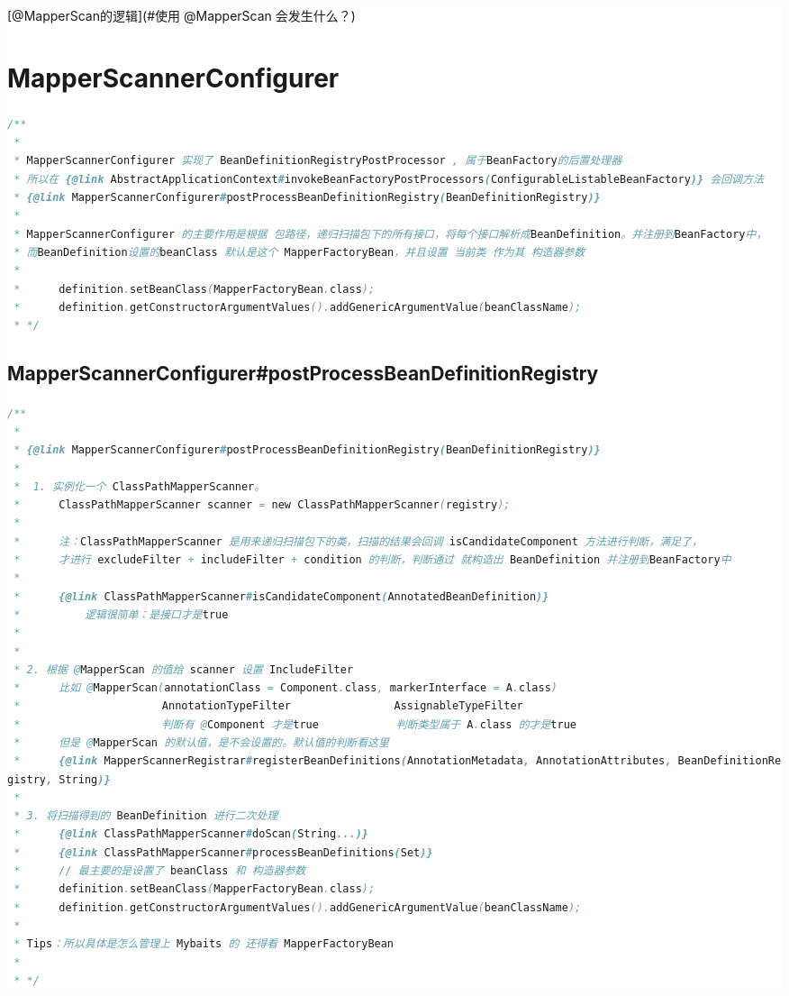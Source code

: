 [@MapperScan的逻辑](#使用 @MapperScan 会发生什么？)

# MapperScannerConfigurer

```java
/**
 *
 * MapperScannerConfigurer 实现了 BeanDefinitionRegistryPostProcessor , 属于BeanFactory的后置处理器
 * 所以在 {@link AbstractApplicationContext#invokeBeanFactoryPostProcessors(ConfigurableListableBeanFactory)} 会回调方法
 * {@link MapperScannerConfigurer#postProcessBeanDefinitionRegistry(BeanDefinitionRegistry)}
 *
 * MapperScannerConfigurer 的主要作用是根据 包路径，递归扫描包下的所有接口，将每个接口解析成BeanDefinition。并注册到BeanFactory中，
 * 而BeanDefinition设置的beanClass 默认是这个 MapperFactoryBean，并且设置 当前类 作为其 构造器参数
 *
 *      definition.setBeanClass(MapperFactoryBean.class);
 *      definition.getConstructorArgumentValues().addGenericArgumentValue(beanClassName);
 * */
```

## MapperScannerConfigurer#postProcessBeanDefinitionRegistry

```java
/**
 *
 * {@link MapperScannerConfigurer#postProcessBeanDefinitionRegistry(BeanDefinitionRegistry)}
 *
 *  1. 实例化一个 ClassPathMapperScanner。
 *      ClassPathMapperScanner scanner = new ClassPathMapperScanner(registry);
 *
 *      注：ClassPathMapperScanner 是用来递归扫描包下的类，扫描的结果会回调 isCandidateComponent 方法进行判断，满足了，
 *      才进行 excludeFilter + includeFilter + condition 的判断，判断通过 就构造出 BeanDefinition 并注册到BeanFactory中
 *
 *      {@link ClassPathMapperScanner#isCandidateComponent(AnnotatedBeanDefinition)}
 *          逻辑很简单：是接口才是true
 *
 *
 * 2. 根据 @MapperScan 的值给 scanner 设置 IncludeFilter
 *      比如 @MapperScan(annotationClass = Component.class, markerInterface = A.class)
 *                      AnnotationTypeFilter                AssignableTypeFilter
 *                      判断有 @Component 才是true            判断类型属于 A.class 的才是true
 *      但是 @MapperScan 的默认值，是不会设置的。默认值的判断看这里
 *      {@link MapperScannerRegistrar#registerBeanDefinitions(AnnotationMetadata, AnnotationAttributes, BeanDefinitionRegistry, String)}
 *
 * 3. 将扫描得到的 BeanDefinition 进行二次处理
 *      {@link ClassPathMapperScanner#doScan(String...)}
 *      {@link ClassPathMapperScanner#processBeanDefinitions(Set)}
 *      // 最主要的是设置了 beanClass 和 构造器参数
 *      definition.setBeanClass(MapperFactoryBean.class);
 *      definition.getConstructorArgumentValues().addGenericArgumentValue(beanClassName);
 *
 * Tips：所以具体是怎么管理上 Mybaits 的 还得看 MapperFactoryBean
 *
 * */
```
